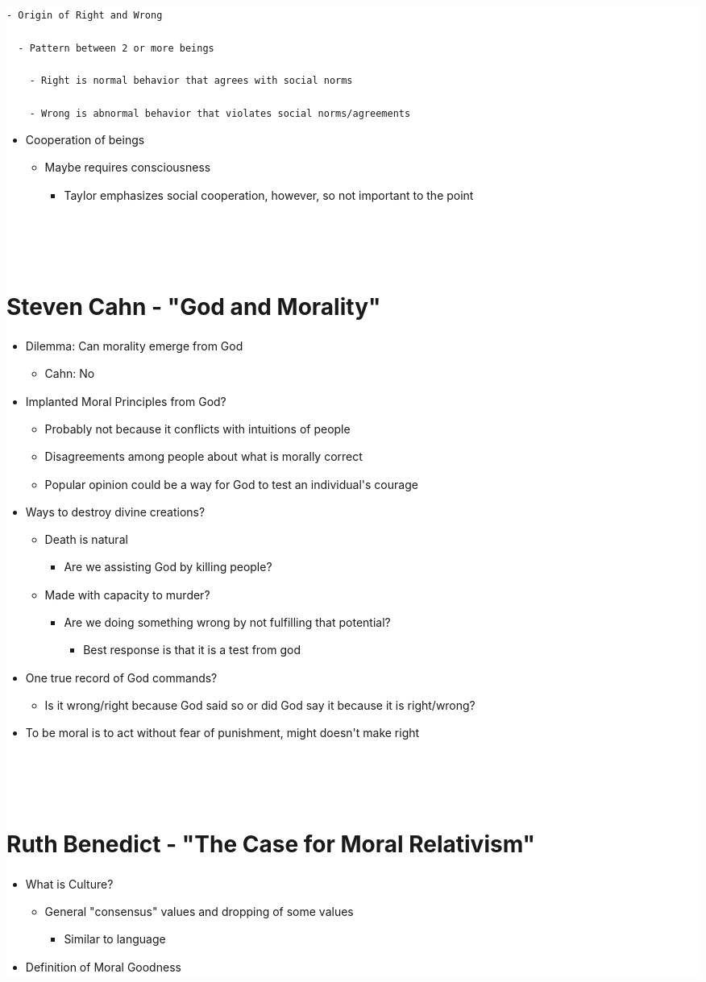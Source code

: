     - Origin of Right and Wrong

      - Pattern between 2 or more beings

        - Right is normal behavior that agrees with social norms

        - Wrong is abnormal behavior that violates social norms/agreements

  - Cooperation of beings

    - Maybe requires consciousness

      - Taylor emphasizes social cooperation, however, so not important to the point

 

 

# Steven Cahn - "God and Morality"

- Dilemma: Can morality emerge from God

  - Cahn: No

- Implanted Moral Principles from God?

  - Probably not because it conflicts with intuitions of people

  - Disagreements among people about what is morally correct

  - Popular opinion could be a way for God to test an individual's courage

- Ways to destroy divine creations?

  - Death is natural

    - Are we assisting God by killing people?

  - Made with capacity to murder?

    - Are we doing something wrong by not fulfilling that potential?

      - Best response is that it is a test from god

- One true record of God commands?

  - Is it wrong/right because God said so or did God say it because it is right/wrong?

- To be moral is to act without fear of punishment, might doesn't make right

 

 

# Ruth Benedict - "The Case for Moral Relativism"

- What is Culture?

  - General "consensus" values and dropping of some values

    - Similar to language

- Definition of Moral Goodness
